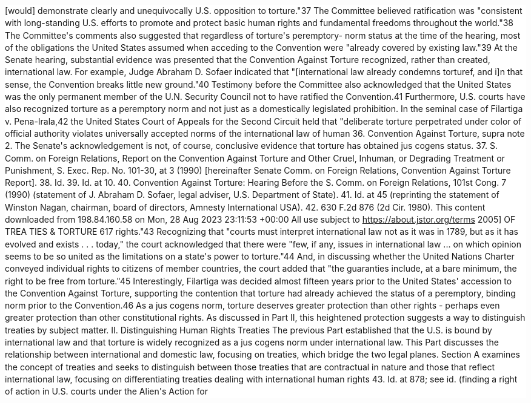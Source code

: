  [would] demonstrate clearly and unequivocally U.S. opposition to 
 torture."37 The Committee believed ratification was "consistent with 
 long-standing U.S. efforts to promote and protect basic human rights 
 and fundamental freedoms throughout the world."38 The Committee's 
 comments also suggested that regardless of torture's peremptory- 
 norm status at the time of the hearing, most of the obligations the 
 United States assumed when acceding to the Convention were 
 "already covered by existing law."39 
 At the Senate hearing, substantial evidence was presented that 
 the Convention Against Torture recognized, rather than created, 
 international law. For example, Judge Abraham D. Sofaer indicated 
 that "[international law already condemns torturef, and i]n that 
 sense, the Convention breaks little new ground."40 Testimony before 
 the Committee also acknowledged that the United States was the 
 only permanent member of the U.N. Security Council not to have 
 ratified the Convention.41 
 Furthermore, U.S. courts have also recognized torture as a 
 peremptory norm and not just as a domestically legislated 
 prohibition. In the seminal case of Filartiga v. Pena-Irala,42 the United 
 States Court of Appeals for the Second Circuit held that "deliberate 
 torture perpetrated under color of official authority violates 
 universally accepted norms of the international law of human 
 36. Convention Against Torture, supra note 2. The Senate's acknowledgement is not, of 
 course, conclusive evidence that torture has obtained jus cogens status. 
 37. S. Comm. on Foreign Relations, Report on the Convention Against 
 Torture and Other Cruel, Inhuman, or Degrading Treatment or Punishment, S. 
 Exec. Rep. No. 101-30, at 3 (1990) [hereinafter Senate Comm. on Foreign Relations, 
 Convention Against Torture Report]. 
 38. Id. 
 39. Id. at 10. 
 40. Convention Against Torture: Hearing Before the S. Comm. on Foreign Relations, 101st 
 Cong. 7 (1990) (statement of J. Abraham D. Sofaer, legal adviser, U.S. Department of State). 
 41. Id. at 45 (reprinting the statement of Winston Nagan, chairman, board of directors,  Amnesty International USA). 
 42. 630 F.2d 876 (2d Cir. 1980). 
This content downloaded from 
           198.84.160.58 on Mon, 28 Aug 2023 23:11:53 +00:00             
All use subject to https://about.jstor.org/terms 2005] OF TREA TIES & TORTURE 617 
 rights."43 Recognizing that "courts must interpret international law 
 not as it was in 1789, but as it has evolved and exists . . . today," the 
 court acknowledged that there were "few, if any, issues in 
 international law ... on which opinion seems to be so united as the 
 limitations on a state's power to torture."44 And, in discussing whether 
 the United Nations Charter conveyed individual rights to citizens of 
 member countries, the court added that "the guaranties include, at a 
 bare minimum, the right to be free from torture."45 Interestingly, 
 Filartiga was decided almost fifteen years prior to the United States' 
 accession to the Convention Against Torture, supporting the 
 contention that torture had already achieved the status of a 
 peremptory, binding norm prior to the Convention.46 
 As a jus cogens norm, torture deserves greater protection than 
 other rights - perhaps even greater protection than other 
 constitutional rights. As discussed in Part II, this heightened 
 protection suggests a way to distinguish treaties by subject matter. 
 II. Distinguishing Human Rights Treaties 
 The previous Part established that the U.S. is bound by 
 international law and that torture is widely recognized as a jus cogens 
 norm under international law. This Part discusses the relationship 
 between international and domestic law, focusing on treaties, which 
 bridge the two legal planes. Section A examines the concept of 
 treaties and seeks to distinguish between those treaties that are 
 contractual in nature and those that reflect international law, focusing 
 on differentiating treaties dealing with international human rights 
 43. Id. at 878; see id. (finding a right of action in U.S. courts under the Alien's Action for 